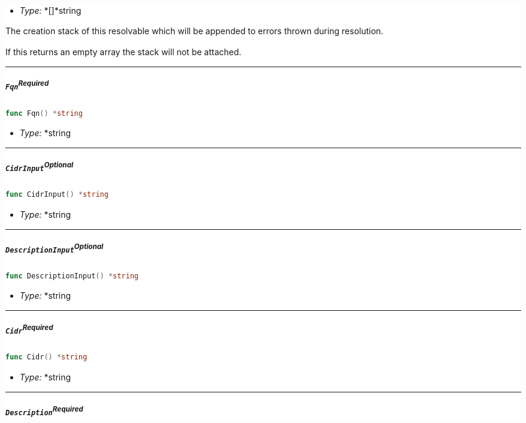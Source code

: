 - *Type:* *[]*string

The creation stack of this resolvable which will be appended to errors thrown during resolution.

If this returns an empty array the stack will not be attached.

---

##### `Fqn`<sup>Required</sup> <a name="Fqn" id="@cdktf/provider-opentelekomcloud.identityAclV3.IdentityAclV3IpCidrsOutputReference.property.fqn"></a>

```go
func Fqn() *string
```

- *Type:* *string

---

##### `CidrInput`<sup>Optional</sup> <a name="CidrInput" id="@cdktf/provider-opentelekomcloud.identityAclV3.IdentityAclV3IpCidrsOutputReference.property.cidrInput"></a>

```go
func CidrInput() *string
```

- *Type:* *string

---

##### `DescriptionInput`<sup>Optional</sup> <a name="DescriptionInput" id="@cdktf/provider-opentelekomcloud.identityAclV3.IdentityAclV3IpCidrsOutputReference.property.descriptionInput"></a>

```go
func DescriptionInput() *string
```

- *Type:* *string

---

##### `Cidr`<sup>Required</sup> <a name="Cidr" id="@cdktf/provider-opentelekomcloud.identityAclV3.IdentityAclV3IpCidrsOutputReference.property.cidr"></a>

```go
func Cidr() *string
```

- *Type:* *string

---

##### `Description`<sup>Required</sup> <a name="Description" id="@cdktf/provider-opentelekomcloud.identityAclV3.IdentityAclV3IpCidrsOutputReference.property.description"></a>
